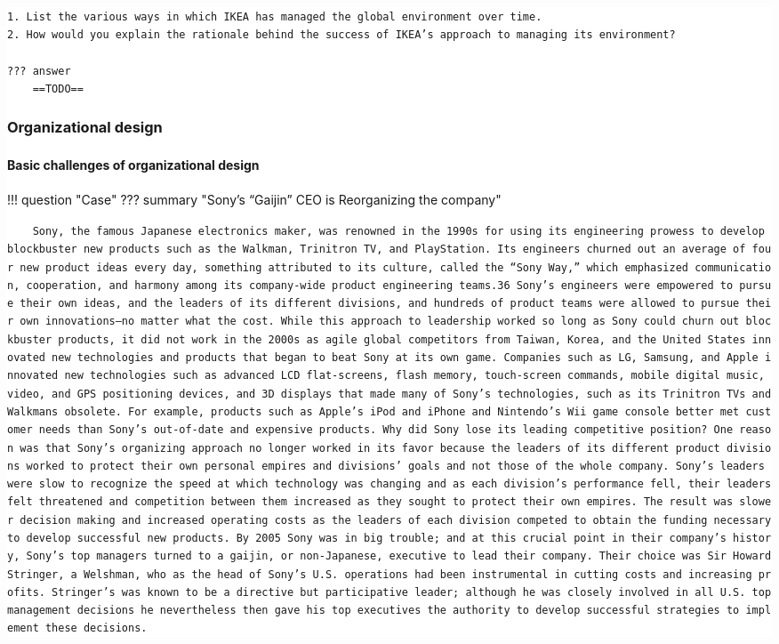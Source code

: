 	1. List the various ways in which IKEA has managed the global environment over time.
	2. How would you explain the rationale behind the success of IKEA’s approach to managing its environment?

    ??? answer
		==TODO==

### Organizational design
#### Basic challenges of organizational design


!!! question "Case"
    ??? summary "Sony’s “Gaijin” CEO is Reorganizing the company"
		
		Sony, the famous Japanese electronics maker, was renowned in the 1990s for using its engineering prowess to develop blockbuster new products such as the Walkman, Trinitron TV, and PlayStation. Its engineers churned out an average of four new product ideas every day, something attributed to its culture, called the “Sony Way,” which emphasized communication, cooperation, and harmony among its company-wide product engineering teams.36 Sony’s engineers were empowered to pursue their own ideas, and the leaders of its different divisions, and hundreds of product teams were allowed to pursue their own innovations—no matter what the cost. While this approach to leadership worked so long as Sony could churn out blockbuster products, it did not work in the 2000s as agile global competitors from Taiwan, Korea, and the United States innovated new technologies and products that began to beat Sony at its own game. Companies such as LG, Samsung, and Apple innovated new technologies such as advanced LCD flat-screens, flash memory, touch-screen commands, mobile digital music, video, and GPS positioning devices, and 3D displays that made many of Sony’s technologies, such as its Trinitron TVs and Walkmans obsolete. For example, products such as Apple’s iPod and iPhone and Nintendo’s Wii game console better met customer needs than Sony’s out-of-date and expensive products. Why did Sony lose its leading competitive position? One reason was that Sony’s organizing approach no longer worked in its favor because the leaders of its different product divisions worked to protect their own personal empires and divisions’ goals and not those of the whole company. Sony’s leaders were slow to recognize the speed at which technology was changing and as each division’s performance fell, their leaders felt threatened and competition between them increased as they sought to protect their own empires. The result was slower decision making and increased operating costs as the leaders of each division competed to obtain the funding necessary to develop successful new products. By 2005 Sony was in big trouble; and at this crucial point in their company’s history, Sony’s top managers turned to a gaijin, or non-Japanese, executive to lead their company. Their choice was Sir Howard Stringer, a Welshman, who as the head of Sony’s U.S. operations had been instrumental in cutting costs and increasing profits. Stringer’s was known to be a directive but participative leader; although he was closely involved in all U.S. top management decisions he nevertheless then gave his top executives the authority to develop successful strategies to implement these decisions. 
		